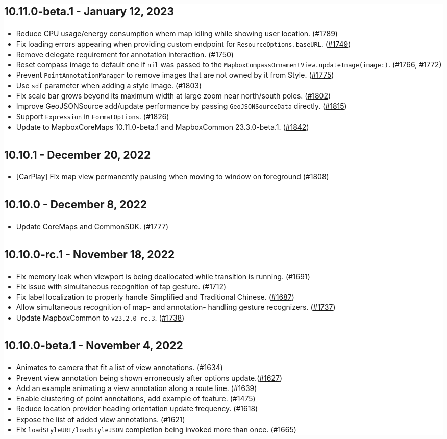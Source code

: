 ## 10.11.0-beta.1 - January 12, 2023

* Reduce CPU usage/energy consumption whem map idling while showing user location. ([#1789](https://github.com/mapbox/mapbox-maps-ios/pull/1789))
* Fix loading errors appearing when providing custom endpoint for `ResourceOptions.baseURL`. ([#1749](https://github.com/mapbox/mapbox-maps-ios/pull/1749))
* Remove delegate requirement for annotation interaction. ([#1750](https://github.com/mapbox/mapbox-maps-ios/pull/1750))
* Reset compass image to default one if `nil` was passed to the `MapboxCompassOrnamentView.updateImage(image:)`. ([#1766](https://github.com/mapbox/mapbox-maps-ios/pull/1766), [#1772](https://github.com/mapbox/mapbox-maps-ios/pull/1772))
* Prevent `PointAnnotationManager` to remove images that are not owned by it from Style. ([#1775](https://github.com/mapbox/mapbox-maps-ios/pull/1775))
* Use `sdf` parameter when adding a style image. ([#1803](https://github.com/mapbox/mapbox-maps-ios/pull/1803))
* Fix scale bar grows beyond its maximum width at large zoom near north/south poles. ([#1802](https://github.com/mapbox/mapbox-maps-ios/pull/1802))
* Improve GeoJSONSource add/update performance by passing `GeoJSONSourceData` directly. ([#1815](https://github.com/mapbox/mapbox-maps-ios/pull/1815))
* Support `Expression` in `FormatOptions`. ([#1826](https://github.com/mapbox/mapbox-maps-ios/pull/1826))
* Update to MapboxCoreMaps 10.11.0-beta.1 and MapboxCommon 23.3.0-beta.1. ([#1842](https://github.com/mapbox/mapbox-maps-ios/pull/1842))

## 10.10.1 - December 20, 2022

* [CarPlay] Fix map view permanently pausing when moving to window on foreground ([#1808](https://github.com/mapbox/mapbox-maps-ios/pull/1808))

## 10.10.0 - December 8, 2022

* Update CoreMaps and CommonSDK. ([#1777](https://github.com/mapbox/mapbox-maps-ios/pull/1777))

## 10.10.0-rc.1 - November 18, 2022

* Fix memory leak when viewport is being deallocated while transition is running. ([#1691](https://github.com/mapbox/mapbox-maps-ios/pull/1691))
* Fix issue with simultaneous recognition of tap gesture. ([#1712](https://github.com/mapbox/mapbox-maps-ios/pull/1712))
* Fix label localization to properly handle Simplified and Traditional Chinese. ([#1687](https://github.com/mapbox/mapbox-maps-ios/pull/1687))
* Allow simultaneous recognition of map- and annotation- handling gesture recognizers. ([#1737](https://github.com/mapbox/mapbox-maps-ios/pull/1737))
* Update MapboxCommon to `v23.2.0-rc.3`. ([#1738](https://github.com/mapbox/mapbox-maps-ios/pull/1738))

## 10.10.0-beta.1 - November 4, 2022

* Animates to camera that fit a list of view annotations. ([#1634](https://github.com/mapbox/mapbox-maps-ios/pull/1634))
* Prevent view annotation being shown erroneously after options update.([#1627](https://github.com/mapbox/mapbox-maps-ios/pull/1627))
* Add an example animating a view annotation along a route line. ([#1639](https://github.com/mapbox/mapbox-maps-ios/pull/1639))
* Enable clustering of point annotations, add example of feature. ([#1475](https://github.com/mapbox/mapbox-maps-ios/issues/1475))
* Reduce location provider heading orientation update frequency. ([#1618](https://github.com/mapbox/mapbox-maps-ios/pull/1618))
* Expose the list of added view annotations. ([#1621](https://github.com/mapbox/mapbox-maps-ios/pull/1621))
* Fix `loadStyleURI/loadStyleJSON` completion being invoked more than once. ([#1665](https://github.com/mapbox/mapbox-maps-ios/pull/1665))